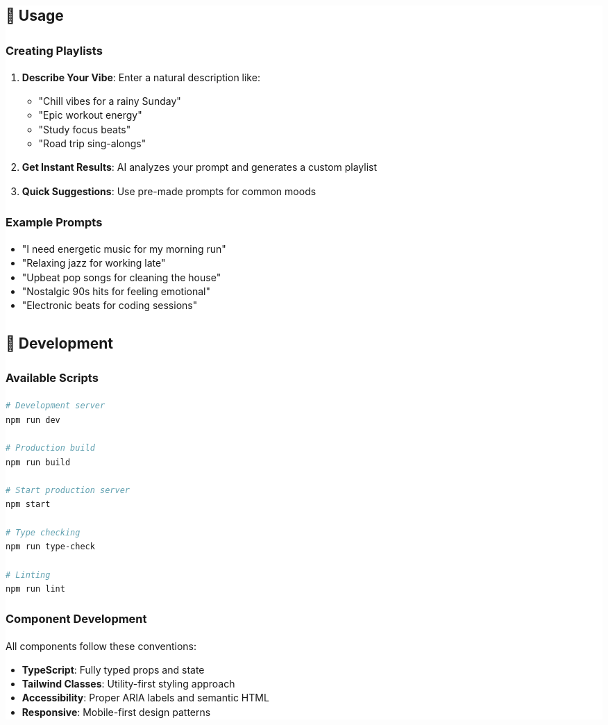## 🎯 Usage

### Creating Playlists

1. **Describe Your Vibe**: Enter a natural description like:
   - "Chill vibes for a rainy Sunday"
   - "Epic workout energy"
   - "Study focus beats"
   - "Road trip sing-alongs"

2. **Get Instant Results**: AI analyzes your prompt and generates a custom playlist

3. **Quick Suggestions**: Use pre-made prompts for common moods

### Example Prompts

- "I need energetic music for my morning run"
- "Relaxing jazz for working late"
- "Upbeat pop songs for cleaning the house"
- "Nostalgic 90s hits for feeling emotional"
- "Electronic beats for coding sessions"

## 🔧 Development

### Available Scripts

```bash
# Development server
npm run dev

# Production build
npm run build

# Start production server
npm start

# Type checking
npm run type-check

# Linting
npm run lint
```

### Component Development

All components follow these conventions:

- **TypeScript**: Fully typed props and state
- **Tailwind Classes**: Utility-first styling approach
- **Accessibility**: Proper ARIA labels and semantic HTML
- **Responsive**: Mobile-first design patterns
